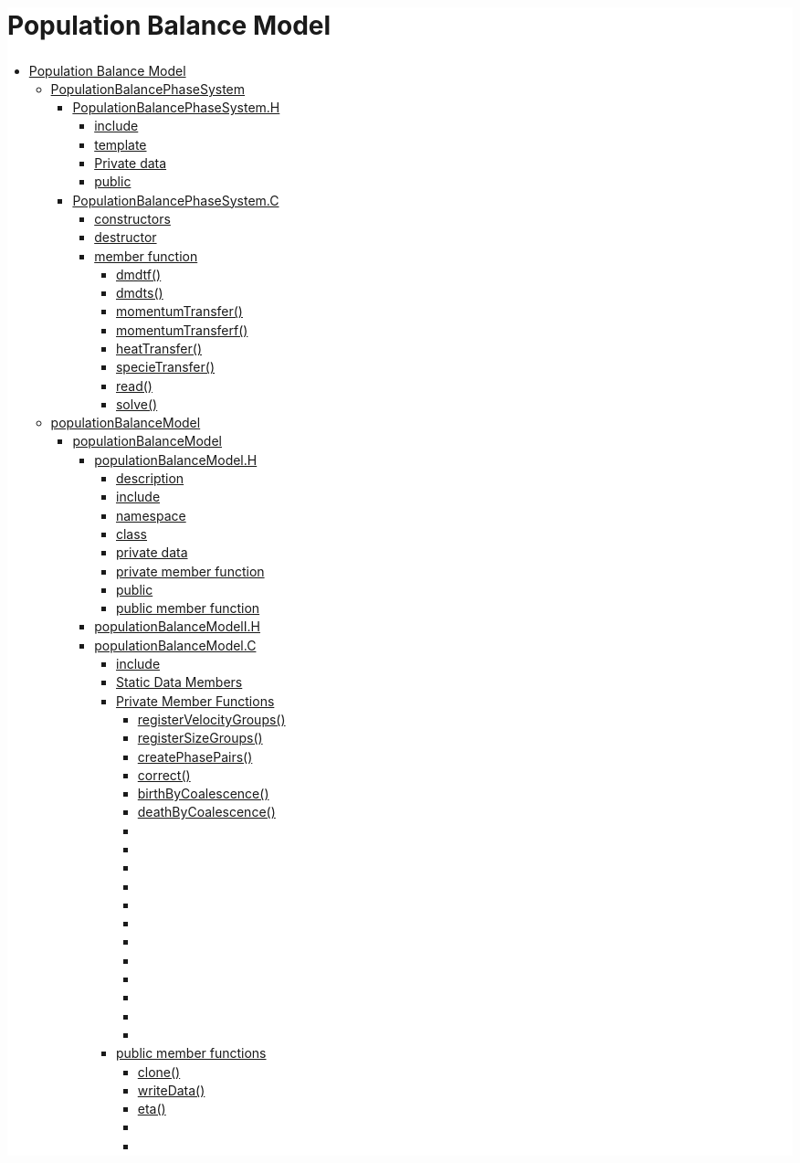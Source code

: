# Population Balance Model

- [Population Balance Model](#population-balance-model)
  - [PopulationBalancePhaseSystem](#populationbalancephasesystem)
    - [PopulationBalancePhaseSystem.H](#populationbalancephasesystemh)
      - [include](#include)
      - [template](#template)
      - [Private data](#private-data)
      - [public](#public)
    - [PopulationBalancePhaseSystem.C](#populationbalancephasesystemc)
      - [constructors](#constructors)
      - [destructor](#destructor)
      - [member function](#member-function)
        - [dmdtf()](#dmdtf)
        - [dmdts()](#dmdts)
        - [momentumTransfer()](#momentumtransfer)
        - [momentumTransferf()](#momentumtransferf)
        - [heatTransfer()](#heattransfer)
        - [specieTransfer()](#specietransfer)
        - [read()](#read)
        - [solve()](#solve)
  - [populationBalanceModel](#populationbalancemodel)
    - [populationBalanceModel](#populationbalancemodel-1)
      - [populationBalanceModel.H](#populationbalancemodelh)
        - [description](#description)
        - [include](#include-1)
        - [namespace](#namespace)
        - [class](#class)
        - [private data](#private-data-1)
        - [private member function](#private-member-function)
        - [public](#public-1)
        - [public member function](#public-member-function)
      - [populationBalanceModelI.H](#populationbalancemodelih)
      - [populationBalanceModel.C](#populationbalancemodelc)
        - [include](#include-2)
        - [Static Data Members](#static-data-members)
        - [Private Member Functions](#private-member-functions)
          - [registerVelocityGroups()](#registervelocitygroups)
          - [registerSizeGroups()](#registersizegroups)
          - [createPhasePairs()](#createphasepairs)
          - [correct()](#correct)
          - [birthByCoalescence()](#birthbycoalescence)
          - [deathByCoalescence()](#deathbycoalescence)
          - [](#)
          - [](#-1)
          - [](#-2)
          - [](#-3)
          - [](#-4)
          - [](#-5)
          - [](#-6)
          - [](#-7)
          - [](#-8)
          - [](#-9)
          - [](#-10)
          - [](#-11)
        - [public member functions](#public-member-functions)
          - [clone()](#clone)
          - [writeData()](#writedata)
          - [eta()](#eta)
          - [](#-12)
          - [](#-13)
